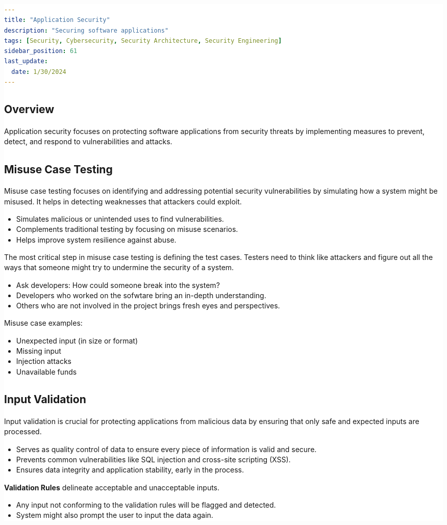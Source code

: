```yaml
---
title: "Application Security"
description: "Securing software applications"
tags: [Security, Cybersecurity, Security Architecture, Security Engineering]
sidebar_position: 61
last_update:
  date: 1/30/2024
---
```



## Overview

Application security focuses on protecting software applications from security threats by implementing measures to prevent, detect, and respond to vulnerabilities and attacks.

## Misuse Case Testing

Misuse case testing focuses on identifying and addressing potential security vulnerabilities by simulating how a system might be misused. It helps in detecting weaknesses that attackers could exploit.

- Simulates malicious or unintended uses to find vulnerabilities.
- Complements traditional testing by focusing on misuse scenarios.
- Helps improve system resilience against abuse.

The most critical step in misuse case testing is defining the test cases. Testers need to think like attackers and figure out all the ways that someone might try to undermine the security of a system. 

- Ask developers: How could someone break into the system?
- Developers who worked on the sofwtare bring an in-depth understanding.
- Others who are not involved in the project brings fresh eyes and perspectives.

Misuse case examples: 

- Unexpected input (in size or format)
- Missing input
- Injection attacks
- Unavailable funds

## Input Validation

Input validation is crucial for protecting applications from malicious data by ensuring that only safe and expected inputs are processed.

- Serves as quality control of data to ensure every piece of information is valid and secure.
- Prevents common vulnerabilities like SQL injection and cross-site scripting (XSS).
- Ensures data integrity and application stability, early in the process.

**Validation Rules** delineate acceptable and unacceptable inputs.

- Any input not conforming to the validation rules will be flagged and detected.
- System might also prompt the user to input the data again.
